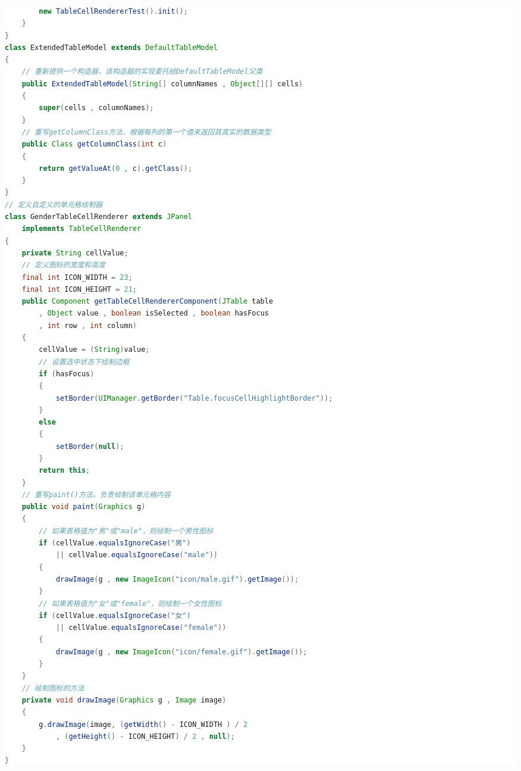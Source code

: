 ```java
        new TableCellRendererTest().init();
    }
}
class ExtendedTableModel extends DefaultTableModel
{
    // 重新提供一个构造器，该构造器的实现委托给DefaultTableModel父类
    public ExtendedTableModel(String[] columnNames , Object[][] cells)
    {
        super(cells , columnNames);
    }
    // 重写getColumnClass方法，根据每列的第一个值来返回其真实的数据类型
    public Class getColumnClass(int c)
    {
        return getValueAt(0 , c).getClass();
    }
}
// 定义自定义的单元格绘制器
class GenderTableCellRenderer extends JPanel
    implements TableCellRenderer
{
    private String cellValue;
    // 定义图标的宽度和高度
    final int ICON_WIDTH = 23;
    final int ICON_HEIGHT = 21;
    public Component getTableCellRendererComponent(JTable table
        , Object value , boolean isSelected , boolean hasFocus
        , int row , int column)
    {
        cellValue = (String)value;
        // 设置选中状态下绘制边框
        if (hasFocus)
        {
            setBorder(UIManager.getBorder("Table.focusCellHighlightBorder"));
        }
        else
        {
            setBorder(null);
        }
        return this;
    }
    // 重写paint()方法，负责绘制该单元格内容
    public void paint(Graphics g)
    {
        // 如果表格值为"男"或"male"，则绘制一个男性图标
        if (cellValue.equalsIgnoreCase("男")
            || cellValue.equalsIgnoreCase("male"))
        {
            drawImage(g , new ImageIcon("icon/male.gif").getImage());
        }
        // 如果表格值为"女"或"female"，则绘制一个女性图标
        if (cellValue.equalsIgnoreCase("女")
            || cellValue.equalsIgnoreCase("female"))
        {
            drawImage(g , new ImageIcon("icon/female.gif").getImage());
        }
    }
    // 绘制图标的方法
    private void drawImage(Graphics g , Image image)
    {
        g.drawImage(image, (getWidth() - ICON_WIDTH ) / 2
            , (getHeight() - ICON_HEIGHT) / 2 , null);
    }
}
```